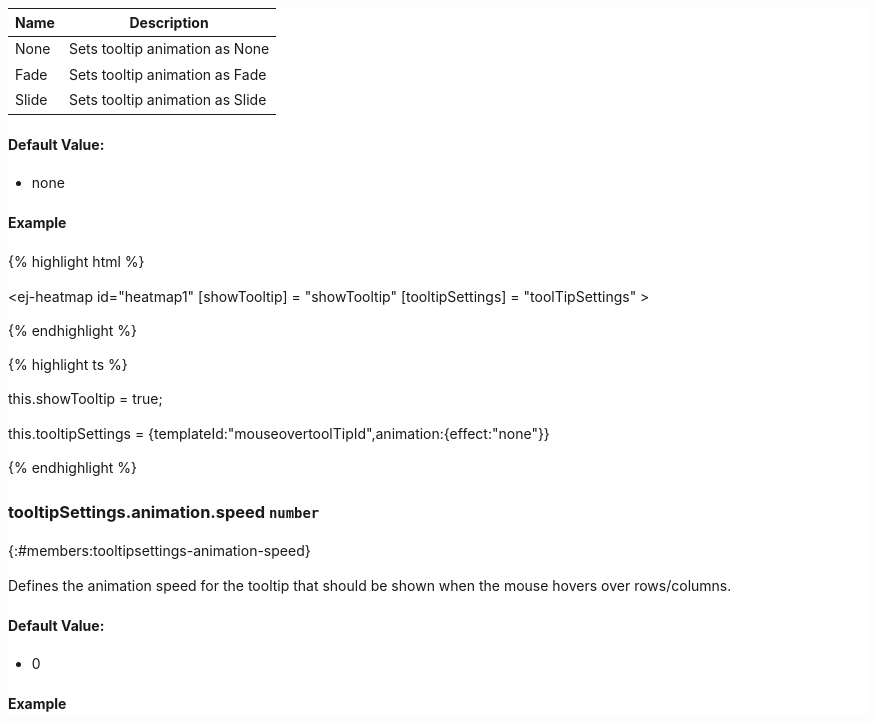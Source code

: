 <table class="props">
    <thead>
        <tr>
            <th>Name</th>
            <th>Description</th>
       </tr>
   </thead>
    <tbody>
        <tr>
            <td class="name">None</td>
            <td class="description last">Sets tooltip animation as None</td>
       </tr>
        <tr>
            <td class="name">Fade</td>
            <td class="description last">Sets tooltip animation as Fade</td>
       </tr>
        <tr>
            <td class="name">Slide</td>
            <td class="description last">Sets tooltip animation as Slide</td>
       </tr>
    </tbody>
</table>

#### Default Value:

* none

#### Example

{% highlight html %}


<ej-heatmap id="heatmap1" [showTooltip] = "showTooltip" [tooltipSettings] = "toolTipSettings" > </ej-heatmap>

{% endhighlight %}

{% highlight ts %}

this.showTooltip = true;

this.tooltipSettings = {templateId:"mouseovertoolTipId",animation:{effect:"none"}}

{% endhighlight %}


### tooltipSettings.animation.speed `number`
{:#members:tooltipsettings-animation-speed}

Defines the animation speed for the tooltip that should be shown when the mouse hovers over rows/columns.

#### Default Value:

* 0

#### Example
